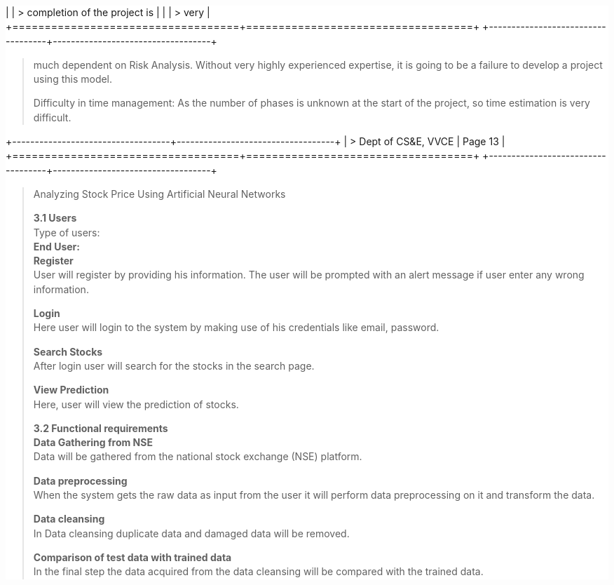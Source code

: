|                                   | > completion of the project is    |
|                                   | > very                            |
+===================================+===================================+
+-----------------------------------+-----------------------------------+

> much dependent on Risk Analysis. Without very highly experienced
> expertise, it is going to be a failure to develop a project using this
> model.
>
> Difficulty in time management: As the number of phases is unknown at
> the start of the project, so time estimation is very difficult.

+-----------------------------------+-----------------------------------+
| > Dept of CS&E, VVCE              | Page 13                           |
+===================================+===================================+
+-----------------------------------+-----------------------------------+

> Analyzing Stock Price Using Artificial Neural Networks
>
> **3.1 Users**\
> Type of users:\
> **End User:**\
> **Register**\
> User will register by providing his information. The user will be
> prompted with an alert message if user enter any wrong information.
>
> **Login**\
> Here user will login to the system by making use of his credentials
> like email, password.
>
> **Search Stocks**\
> After login user will search for the stocks in the search page.
>
> **View Prediction**\
> Here, user will view the prediction of stocks.
>
> **3.2 Functional requirements**\
> **Data Gathering from NSE**\
> Data will be gathered from the national stock exchange (NSE) platform.
>
> **Data preprocessing**\
> When the system gets the raw data as input from the user it will
> perform data preprocessing on it and transform the data.
>
> **Data cleansing**\
> In Data cleansing duplicate data and damaged data will be removed.
>
> **Comparison of test data with trained data**\
> In the final step the data acquired from the data cleansing will be
> compared with the trained data.
